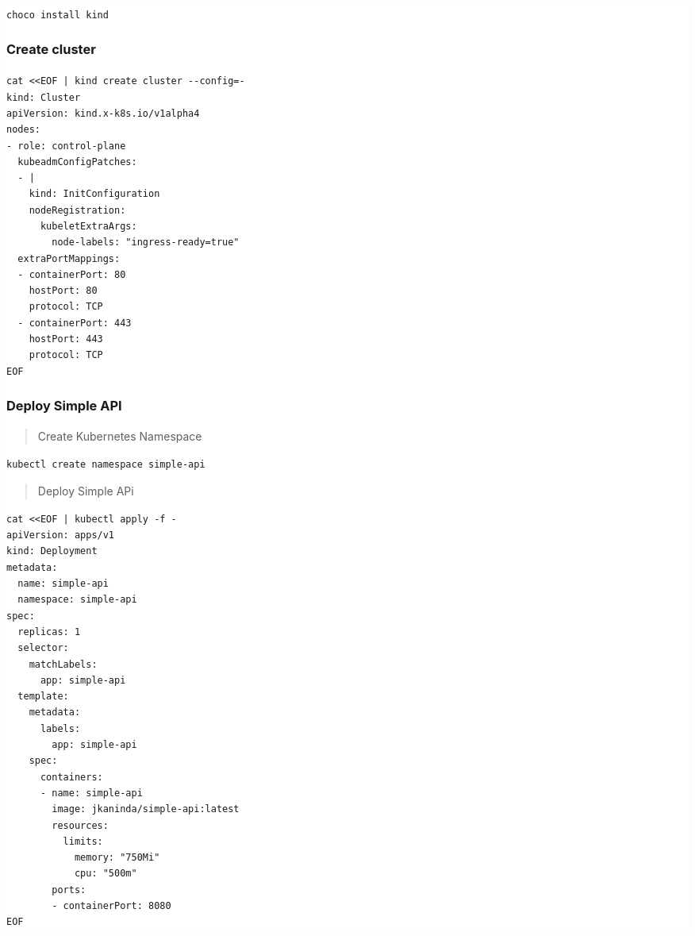 ```shell
choco install kind

```

### Create cluster

```shell
cat <<EOF | kind create cluster --config=-
kind: Cluster
apiVersion: kind.x-k8s.io/v1alpha4
nodes:
- role: control-plane
  kubeadmConfigPatches:
  - |
    kind: InitConfiguration
    nodeRegistration:
      kubeletExtraArgs:
        node-labels: "ingress-ready=true"
  extraPortMappings:
  - containerPort: 80
    hostPort: 80
    protocol: TCP
  - containerPort: 443
    hostPort: 443
    protocol: TCP
EOF
```
### Deploy Simple API

> Create Kubernetes Namespace
> 
```shell
kubectl create namespace simple-api
```

> Deploy Simple APi
> 

```shell
cat <<EOF | kubectl apply -f -
apiVersion: apps/v1
kind: Deployment
metadata:
  name: simple-api
  namespace: simple-api
spec:
  replicas: 1
  selector:
    matchLabels:
      app: simple-api
  template:
    metadata:
      labels:
        app: simple-api
    spec:
      containers:
      - name: simple-api
        image: jkaninda/simple-api:latest
        resources:
          limits:
            memory: "750Mi"
            cpu: "500m"
        ports:
        - containerPort: 8080
EOF
```
